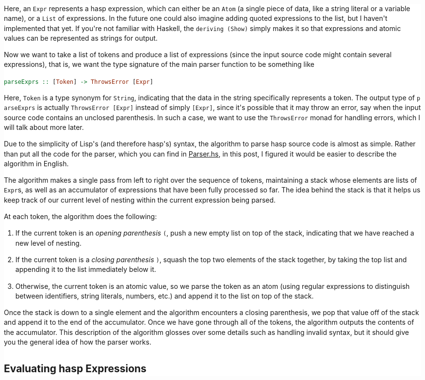 Here, an `Expr` represents a hasp expression, which can either be an `Atom` (a
single piece of data, like a string literal or a variable name), or a `List` of
expressions. In the future one could also imagine adding quoted expressions to
the list, but I haven't implemented that yet. If you're not familiar with
Haskell, the `deriving (Show)` simply makes it so that expressions and atomic
values can be represented as strings for output.

Now we want to take a list of tokens and produce a list of expressions (since
the input source code might contain several expressions), that is, we want the
type signature of the main parser function to be something like

```haskell
parseExprs :: [Token] -> ThrowsError [Expr]
```

Here, `Token` is a type synonym for `String`, indicating that the data in the
string specifically represents a token.
The output type of `parseExprs` is actually `ThrowsError [Expr]` instead of
simply `[Expr]`, since it's possible that it may throw an error, say when the
input source code contains an unclosed parenthesis. In such a case, we want to
use the `ThrowsError` monad for handling errors, which I will talk about more
later.

Due to the simplicity of Lisp's (and therefore hasp's) syntax, the algorithm to
parse hasp source code is almost as simple. Rather than put all the code for the
parser, which you can find in
[Parser.hs](https://github.com/aldld/hasp/blob/master/src/Parser.hs), in this
post, I figured it would be easier to describe the algorithm in English.

The algorithm makes a single pass from left to right over the sequence of
tokens, maintaining a stack whose elements are lists of `Expr`s, as well as an
accumulator of expressions that have been fully processed so far. The idea
behind the stack is that it helps us keep track of our current level of nesting
within the current expression being parsed.

At each token, the algorithm does the following:

1. If the current token is an *opening parenthesis* `(`, push a new empty list
on top of the stack, indicating that we have reached a new level of nesting.

2. If the current token is a *closing parenthesis* `)`, squash the top two
elements of the stack together, by taking the top list and appending it to the
list immediately below it.

3. Otherwise, the current token is an atomic value, so we parse the token as an
atom (using regular expressions to distinguish between identifiers, string
literals, numbers, etc.) and append it to the list on top of the stack.

Once the stack is down to a single element and the algorithm encounters a
closing parenthesis, we pop that value off of the stack and append it to the end
of the accumulator. Once we have gone through all of the tokens, the algorithm
outputs the contents of the accumulator. This description of the algorithm
glosses over some details such as handling invalid syntax, but it should give
you the general idea of how the parser works.

Evaluating hasp Expressions
---------------------------
